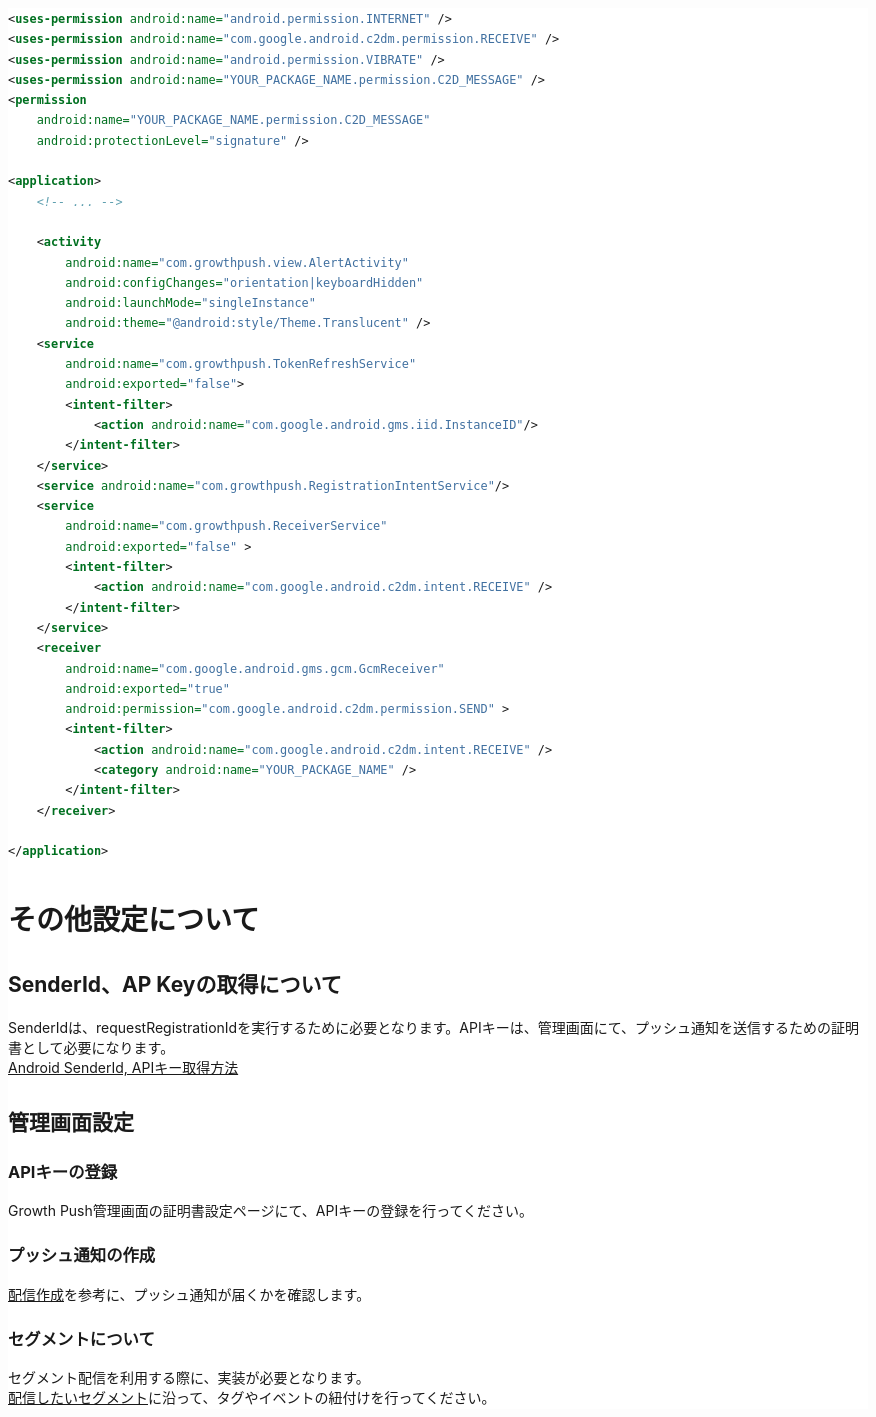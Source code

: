 ```xml
<uses-permission android:name="android.permission.INTERNET" />
<uses-permission android:name="com.google.android.c2dm.permission.RECEIVE" />
<uses-permission android:name="android.permission.VIBRATE" />
<uses-permission android:name="YOUR_PACKAGE_NAME.permission.C2D_MESSAGE" />
<permission
    android:name="YOUR_PACKAGE_NAME.permission.C2D_MESSAGE"
    android:protectionLevel="signature" />

<application>
    <!-- ... -->

    <activity
        android:name="com.growthpush.view.AlertActivity"
        android:configChanges="orientation|keyboardHidden"
        android:launchMode="singleInstance"
        android:theme="@android:style/Theme.Translucent" />
    <service
        android:name="com.growthpush.TokenRefreshService"
        android:exported="false">
        <intent-filter>
            <action android:name="com.google.android.gms.iid.InstanceID"/>
        </intent-filter>
    </service>
    <service android:name="com.growthpush.RegistrationIntentService"/>
    <service
        android:name="com.growthpush.ReceiverService"
        android:exported="false" >
        <intent-filter>
            <action android:name="com.google.android.c2dm.intent.RECEIVE" />
        </intent-filter>
    </service>
    <receiver
        android:name="com.google.android.gms.gcm.GcmReceiver"
        android:exported="true"
        android:permission="com.google.android.c2dm.permission.SEND" >
        <intent-filter>
            <action android:name="com.google.android.c2dm.intent.RECEIVE" />
            <category android:name="YOUR_PACKAGE_NAME" />
        </intent-filter>
    </receiver>

</application>
```  

# その他設定について  
## SenderId、AP Keyの取得について  
SenderIdは、requestRegistrationIdを実行するために必要となります。APIキーは、管理画面にて、プッシュ通知を送信するための証明書として必要になります。  
[Android SenderId, APIキー取得方法](http://growthbeat.helpscoutdocs.com/article/23-gcm-api)  
## 管理画面設定  
### APIキーの登録  
Growth Push管理画面の証明書設定ページにて、APIキーの登録を行ってください。  
### プッシュ通知の作成  
[配信作成](/manual/growthpush/#配信作成)を参考に、プッシュ通知が届くかを確認します。  
### セグメントについて  
セグメント配信を利用する際に、実装が必要となります。  
[配信したいセグメント](/manual/growthpush/#セグメントの作成)に沿って、タグやイベントの紐付けを行ってください。  